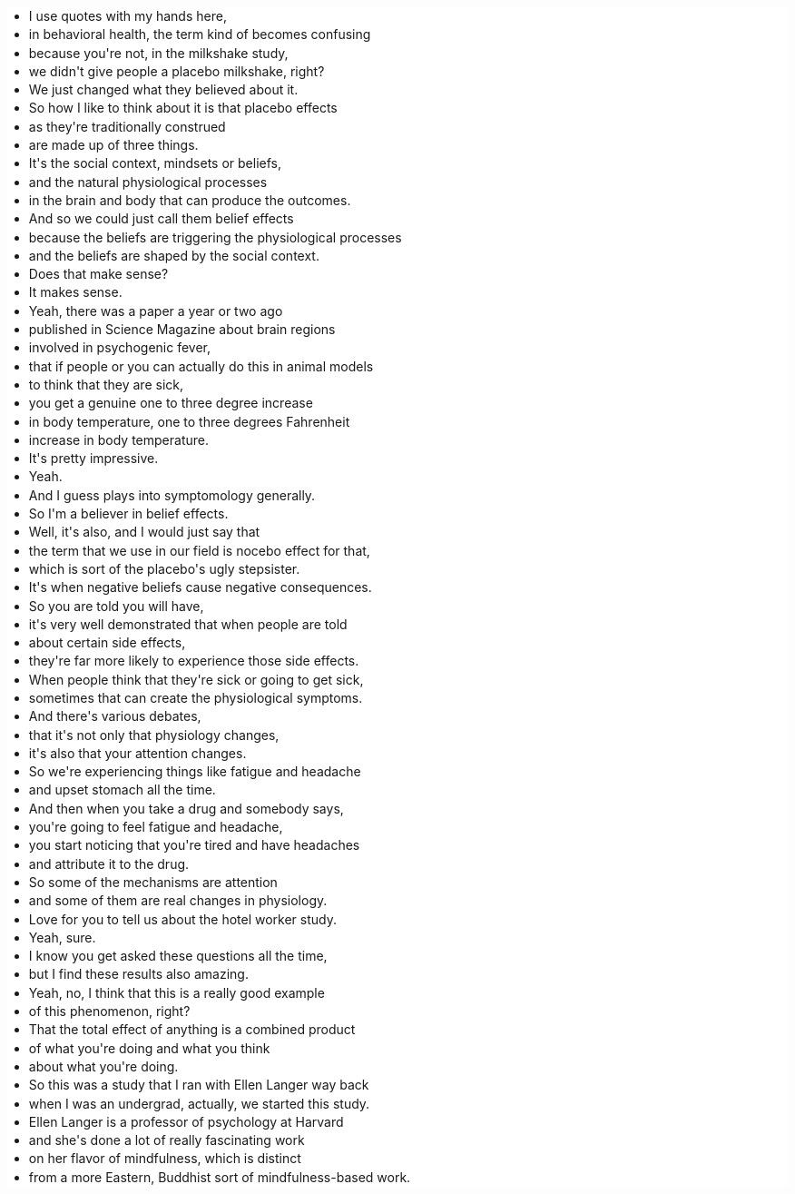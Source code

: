 *  I use quotes with my hands here,
*  in behavioral health, the term kind of becomes confusing
*  because you're not, in the milkshake study,
*  we didn't give people a placebo milkshake, right?
*  We just changed what they believed about it.
*  So how I like to think about it is that placebo effects
*  as they're traditionally construed
*  are made up of three things.
*  It's the social context, mindsets or beliefs,
*  and the natural physiological processes
*  in the brain and body that can produce the outcomes.
*  And so we could just call them belief effects
*  because the beliefs are triggering the physiological processes
*  and the beliefs are shaped by the social context.
*  Does that make sense?
*  It makes sense.
*  Yeah, there was a paper a year or two ago
*  published in Science Magazine about brain regions
*  involved in psychogenic fever,
*  that if people or you can actually do this in animal models
*  to think that they are sick,
*  you get a genuine one to three degree increase
*  in body temperature, one to three degrees Fahrenheit
*  increase in body temperature.
*  It's pretty impressive.
*  Yeah.
*  And I guess plays into symptomology generally.
*  So I'm a believer in belief effects.
*  Well, it's also, and I would just say that
*  the term that we use in our field is nocebo effect for that,
*  which is sort of the placebo's ugly stepsister.
*  It's when negative beliefs cause negative consequences.
*  So you are told you will have,
*  it's very well demonstrated that when people are told
*  about certain side effects,
*  they're far more likely to experience those side effects.
*  When people think that they're sick or going to get sick,
*  sometimes that can create the physiological symptoms.
*  And there's various debates,
*  that it's not only that physiology changes,
*  it's also that your attention changes.
*  So we're experiencing things like fatigue and headache
*  and upset stomach all the time.
*  And then when you take a drug and somebody says,
*  you're going to feel fatigue and headache,
*  you start noticing that you're tired and have headaches
*  and attribute it to the drug.
*  So some of the mechanisms are attention
*  and some of them are real changes in physiology.
*  Love for you to tell us about the hotel worker study.
*  Yeah, sure.
*  I know you get asked these questions all the time,
*  but I find these results also amazing.
*  Yeah, no, I think that this is a really good example
*  of this phenomenon, right?
*  That the total effect of anything is a combined product
*  of what you're doing and what you think
*  about what you're doing.
*  So this was a study that I ran with Ellen Langer way back
*  when I was an undergrad, actually, we started this study.
*  Ellen Langer is a professor of psychology at Harvard
*  and she's done a lot of really fascinating work
*  on her flavor of mindfulness, which is distinct
*  from a more Eastern, Buddhist sort of mindfulness-based work.